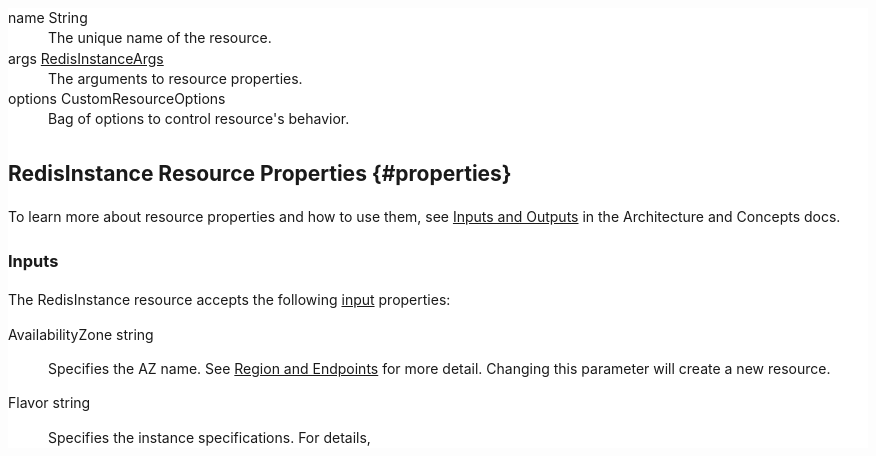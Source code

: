 </pulumi-choosable>
</div>

<div>
<pulumi-choosable type="language" values="java">

<dl class="resources-properties"><dt
        class="property-required" title="Required">
        <span>name</span>
        <span class="property-indicator"></span>
        <span class="property-type">String</span>
    </dt>
    <dd>The unique name of the resource.</dd><dt
        class="property-required" title="Required">
        <span>args</span>
        <span class="property-indicator"></span>
        <span class="property-type"><a href="#inputs">RedisInstanceArgs</a></span>
    </dt>
    <dd>The arguments to resource properties.</dd><dt
        class="property-optional" title="Optional">
        <span>options</span>
        <span class="property-indicator"></span>
        <span class="property-type">CustomResourceOptions</span>
    </dt>
    <dd>Bag of options to control resource&#39;s behavior.</dd></dl>

</pulumi-choosable>
</div>

## RedisInstance Resource Properties {#properties}

To learn more about resource properties and how to use them, see [Inputs and Outputs](/docs/intro/concepts/inputs-outputs) in the Architecture and Concepts docs.

### Inputs

The RedisInstance resource accepts the following [input](/docs/intro/concepts/inputs-outputs) properties:



<div>
<pulumi-choosable type="language" values="csharp">
<dl class="resources-properties"><dt class="property-required property-replacement"
            title="Required">
        <span id="availabilityzone_csharp">
<a data-swiftype-name="resource-property" data-swiftype-type="text" href="#availabilityzone_csharp" style="color: inherit; text-decoration: inherit;">Availability<wbr>Zone</a>
</span>
        <span class="property-indicator"></span>
        <span class="property-type">string</span>
    </dt>
    <dd><p>Specifies the AZ name.
See <a href="https://developer.huaweicloud.com/intl/en-us/endpoint?GaussDB%20NoSQL">Region and Endpoints</a> for more detail.
Changing this parameter will create a new resource.</p>
</dd><dt class="property-required"
            title="Required">
        <span id="flavor_csharp">
<a data-swiftype-name="resource-property" data-swiftype-type="text" href="#flavor_csharp" style="color: inherit; text-decoration: inherit;">Flavor</a>
</span>
        <span class="property-indicator"></span>
        <span class="property-type">string</span>
    </dt>
    <dd><p>Specifies the instance specifications. For details,